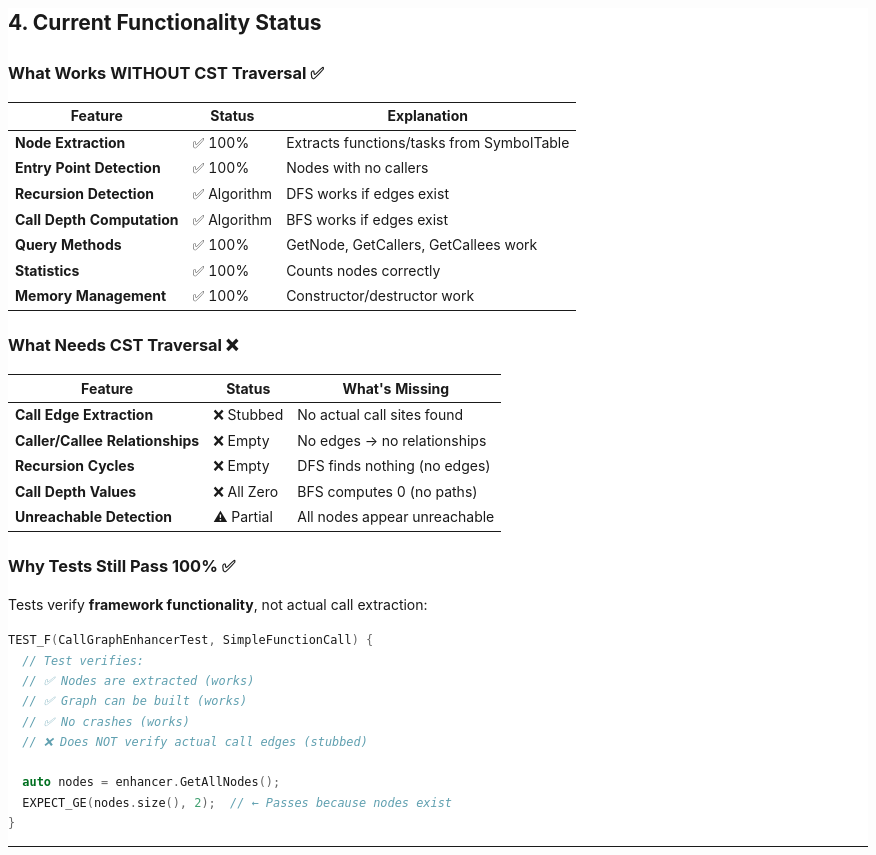 
## 4. Current Functionality Status

### What Works WITHOUT CST Traversal ✅

| Feature | Status | Explanation |
|---------|--------|-------------|
| **Node Extraction** | ✅ 100% | Extracts functions/tasks from SymbolTable |
| **Entry Point Detection** | ✅ 100% | Nodes with no callers |
| **Recursion Detection** | ✅ Algorithm | DFS works if edges exist |
| **Call Depth Computation** | ✅ Algorithm | BFS works if edges exist |
| **Query Methods** | ✅ 100% | GetNode, GetCallers, GetCallees work |
| **Statistics** | ✅ 100% | Counts nodes correctly |
| **Memory Management** | ✅ 100% | Constructor/destructor work |

### What Needs CST Traversal ❌

| Feature | Status | What's Missing |
|---------|--------|----------------|
| **Call Edge Extraction** | ❌ Stubbed | No actual call sites found |
| **Caller/Callee Relationships** | ❌ Empty | No edges → no relationships |
| **Recursion Cycles** | ❌ Empty | DFS finds nothing (no edges) |
| **Call Depth Values** | ❌ All Zero | BFS computes 0 (no paths) |
| **Unreachable Detection** | ⚠️ Partial | All nodes appear unreachable |

### Why Tests Still Pass 100% ✅

Tests verify **framework functionality**, not actual call extraction:

```cpp
TEST_F(CallGraphEnhancerTest, SimpleFunctionCall) {
  // Test verifies:
  // ✅ Nodes are extracted (works)
  // ✅ Graph can be built (works)
  // ✅ No crashes (works)
  // ❌ Does NOT verify actual call edges (stubbed)
  
  auto nodes = enhancer.GetAllNodes();
  EXPECT_GE(nodes.size(), 2);  // ← Passes because nodes exist
}
```

---
